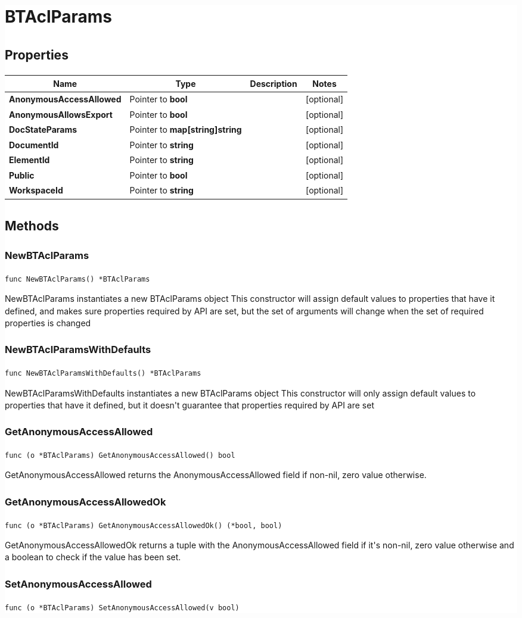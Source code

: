 # BTAclParams

## Properties

Name | Type | Description | Notes
------------ | ------------- | ------------- | -------------
**AnonymousAccessAllowed** | Pointer to **bool** |  | [optional] 
**AnonymousAllowsExport** | Pointer to **bool** |  | [optional] 
**DocStateParams** | Pointer to **map[string]string** |  | [optional] 
**DocumentId** | Pointer to **string** |  | [optional] 
**ElementId** | Pointer to **string** |  | [optional] 
**Public** | Pointer to **bool** |  | [optional] 
**WorkspaceId** | Pointer to **string** |  | [optional] 

## Methods

### NewBTAclParams

`func NewBTAclParams() *BTAclParams`

NewBTAclParams instantiates a new BTAclParams object
This constructor will assign default values to properties that have it defined,
and makes sure properties required by API are set, but the set of arguments
will change when the set of required properties is changed

### NewBTAclParamsWithDefaults

`func NewBTAclParamsWithDefaults() *BTAclParams`

NewBTAclParamsWithDefaults instantiates a new BTAclParams object
This constructor will only assign default values to properties that have it defined,
but it doesn't guarantee that properties required by API are set

### GetAnonymousAccessAllowed

`func (o *BTAclParams) GetAnonymousAccessAllowed() bool`

GetAnonymousAccessAllowed returns the AnonymousAccessAllowed field if non-nil, zero value otherwise.

### GetAnonymousAccessAllowedOk

`func (o *BTAclParams) GetAnonymousAccessAllowedOk() (*bool, bool)`

GetAnonymousAccessAllowedOk returns a tuple with the AnonymousAccessAllowed field if it's non-nil, zero value otherwise
and a boolean to check if the value has been set.

### SetAnonymousAccessAllowed

`func (o *BTAclParams) SetAnonymousAccessAllowed(v bool)`
